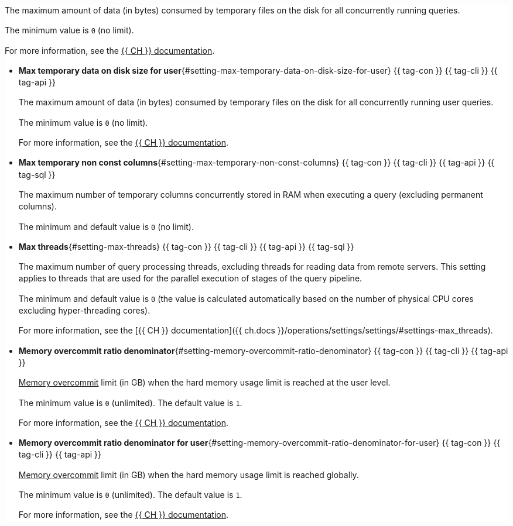  The maximum amount of data (in bytes) consumed by temporary files on the disk for all concurrently running queries.

  The minimum value is `0` (no limit).

  For more information, see the [{{ CH }} documentation](https://clickhouse.com/docs/en/operations/settings/query-complexity#settings_max_temporary_data_on_disk_size_for_query).

* **Max temporary data on disk size for user**{#setting-max-temporary-data-on-disk-size-for-user} {{ tag-con }} {{ tag-cli }} {{ tag-api }}

  The maximum amount of data (in bytes) consumed by temporary files on the disk for all concurrently running user queries.

  The minimum value is `0` (no limit).

  For more information, see the [{{ CH }} documentation](https://clickhouse.com/docs/en/operations/settings/query-complexity#settings_max_temporary_data_on_disk_size_for_user).

* **Max temporary non const columns**{#setting-max-temporary-non-const-columns} {{ tag-con }} {{ tag-cli }} {{ tag-api }} {{ tag-sql }}

  The maximum number of temporary columns concurrently stored in RAM when executing a query (excluding permanent columns).

  The minimum and default value is `0` (no limit).

* **Max threads**{#setting-max-threads} {{ tag-con }} {{ tag-cli }} {{ tag-api }} {{ tag-sql }}

  The maximum number of query processing threads, excluding threads for reading data from remote servers. This setting applies to threads that are used for the parallel execution of stages of the query pipeline.

  The minimum and default value is `0` (the value is calculated automatically based on the number of physical CPU cores excluding hyper-threading cores).

  For more information, see the [{{ CH }} documentation]({{ ch.docs }}/operations/settings/settings/#settings-max_threads).

* **Memory overcommit ratio denominator**{#setting-memory-overcommit-ratio-denominator} {{ tag-con }} {{ tag-cli }} {{ tag-api }}

  [Memory overcommit](https://clickhouse.com/docs/en/operations/settings/memory-overcommit) limit (in GB) when the hard memory usage limit is reached at the user level.

  The minimum value is `0` (unlimited). The default value is `1`.

  For more information, see the [{{ CH }} documentation](https://clickhouse.com/docs/en/operations/settings/settings#memory_overcommit_ratio_denominator).

* **Memory overcommit ratio denominator for user**{#setting-memory-overcommit-ratio-denominator-for-user} {{ tag-con }} {{ tag-cli }} {{ tag-api }}

  [Memory overcommit](https://clickhouse.com/docs/en/operations/settings/memory-overcommit) limit (in GB) when the hard memory usage limit is reached globally.

  The minimum value is `0` (unlimited). The default value is `1`.

  For more information, see the [{{ CH }} documentation](https://clickhouse.com/docs/en/operations/settings/settings#memory_overcommit_ratio_denominator_for_user).
